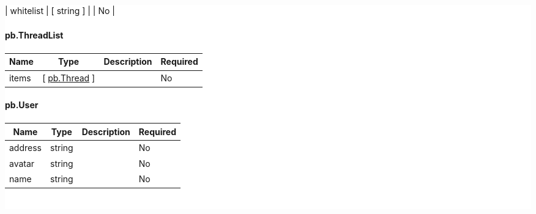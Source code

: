 | whitelist   | [ string ]                |             | No       |

#### pb.ThreadList

| Name  | Type                        | Description | Required |
| ----- | --------------------------- | ----------- | -------- |
| items | [ [pb.Thread](#pb.thread) ] |             | No       |

#### pb.User

| Name    | Type   | Description | Required |
| ------- | ------ | ----------- | -------- |
| address | string |             | No       |
| avatar  | string |             | No       |
| name    | string |             | No       |

<br>

